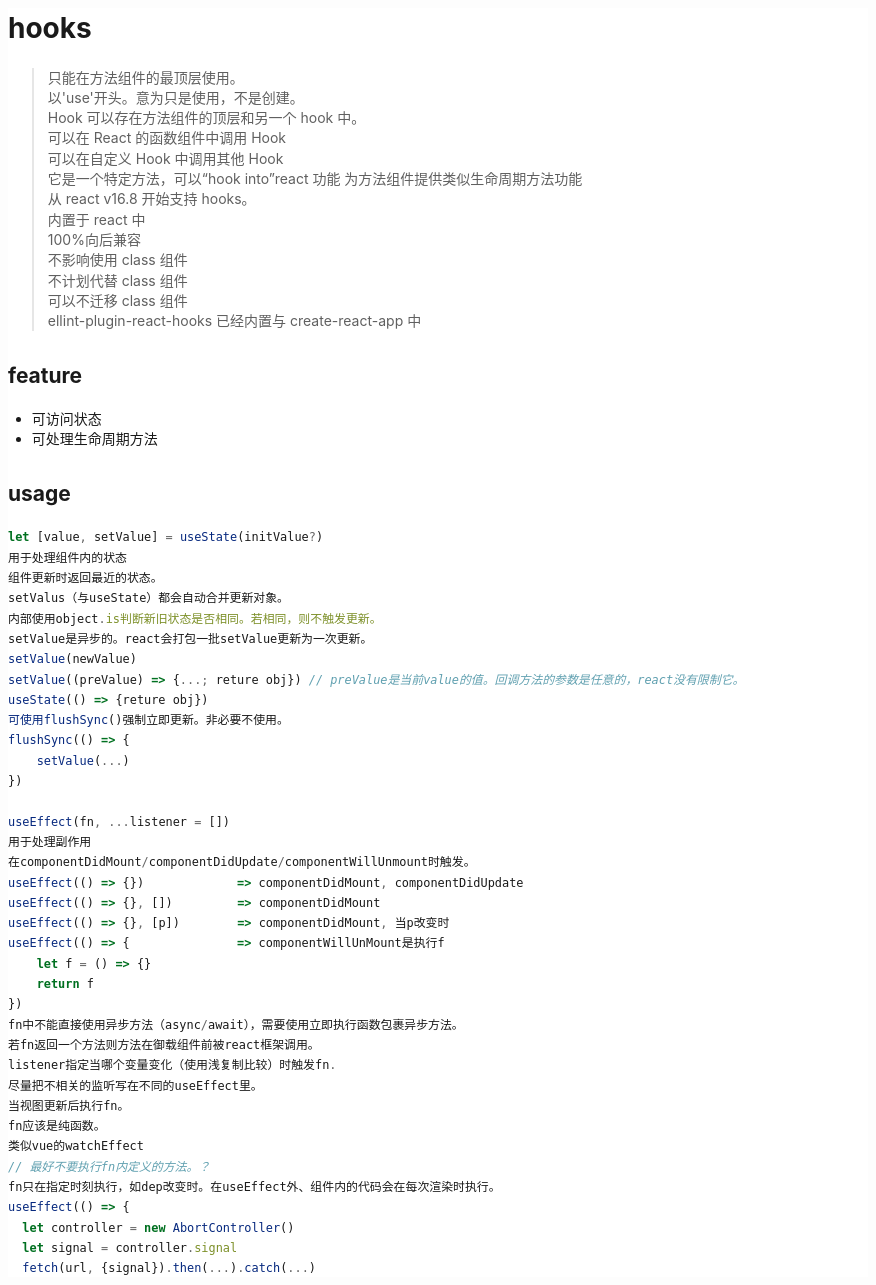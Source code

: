 # hooks

> 只能在方法组件的最顶层使用。  
> 以'use'开头。意为只是使用，不是创建。  
> Hook 可以存在方法组件的顶层和另一个 hook 中。  
> 可以在 React 的函数组件中调用 Hook  
> 可以在自定义 Hook 中调用其他 Hook  
> 它是一个特定方法，可以“hook into”react 功能
> 为方法组件提供类似生命周期方法功能  
> 从 react v16.8 开始支持 hooks。  
> 内置于 react 中  
> 100%向后兼容  
> 不影响使用 class 组件  
> 不计划代替 class 组件  
> 可以不迁移 class 组件  
> ellint-plugin-react-hooks 已经内置与 create-react-app 中

## feature

- 可访问状态
- 可处理生命周期方法

## usage

```js
let [value, setValue] = useState(initValue?)
用于处理组件内的状态
组件更新时返回最近的状态。
setValus（与useState）都会自动合并更新对象。
内部使用object.is判断新旧状态是否相同。若相同，则不触发更新。
setValue是异步的。react会打包一批setValue更新为一次更新。
setValue(newValue)
setValue((preValue) => {...; reture obj}) // preValue是当前value的值。回调方法的参数是任意的，react没有限制它。
useState(() => {reture obj})
可使用flushSync()强制立即更新。非必要不使用。
flushSync(() => {
    setValue(...)
})

useEffect(fn, ...listener = [])
用于处理副作用
在componentDidMount/componentDidUpdate/componentWillUnmount时触发。
useEffect(() => {})             => componentDidMount, componentDidUpdate
useEffect(() => {}, [])         => componentDidMount
useEffect(() => {}, [p])        => componentDidMount, 当p改变时
useEffect(() => {               => componentWillUnMount是执行f
    let f = () => {}
    return f
})
fn中不能直接使用异步方法（async/await），需要使用立即执行函数包裹异步方法。
若fn返回一个方法则方法在御载组件前被react框架调用。
listener指定当哪个变量变化（使用浅复制比较）时触发fn.
尽量把不相关的监听写在不同的useEffect里。
当视图更新后执行fn。
fn应该是纯函数。
类似vue的watchEffect
// 最好不要执行fn内定义的方法。？
fn只在指定时刻执行，如dep改变时。在useEffect外、组件内的代码会在每次渲染时执行。
useEffect(() => {
  let controller = new AbortController()
  let signal = controller.signal
  fetch(url, {signal}).then(...).catch(...)
```